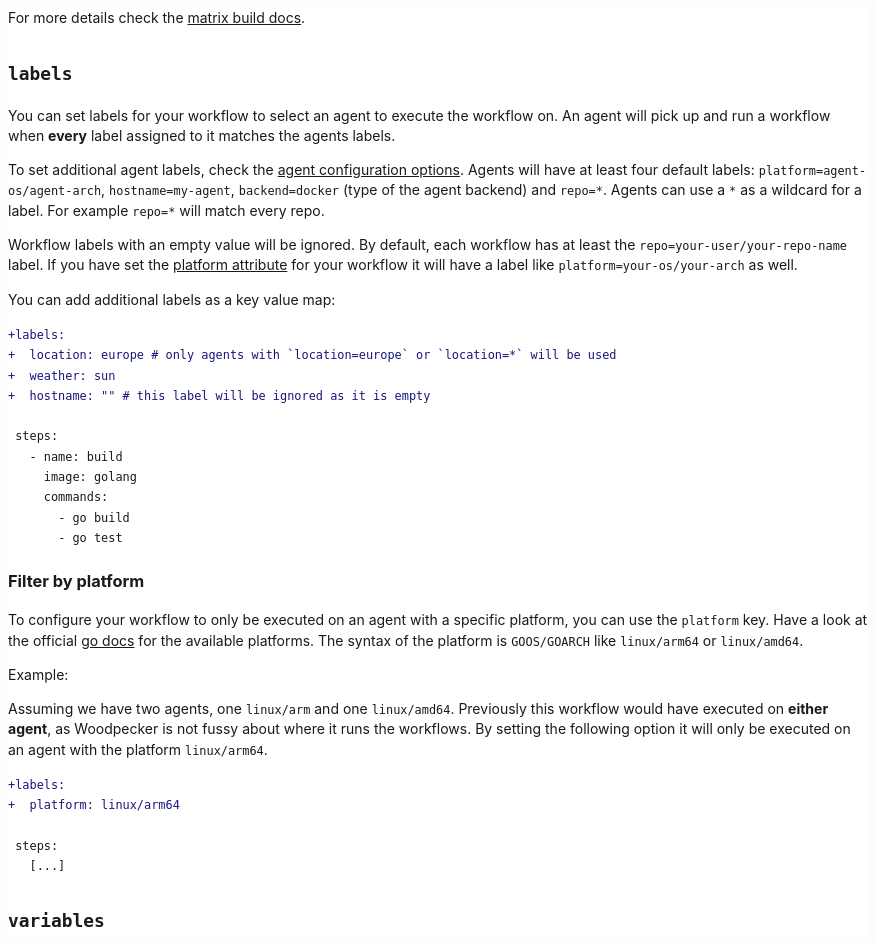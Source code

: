 For more details check the [matrix build docs](./30-matrix-workflows.md).

## `labels`

You can set labels for your workflow to select an agent to execute the workflow on. An agent will pick up and run a workflow when **every** label assigned to it matches the agents labels.

To set additional agent labels, check the [agent configuration options](../30-administration/15-agent-config.md#woodpecker_agent_labels). Agents will have at least four default labels: `platform=agent-os/agent-arch`, `hostname=my-agent`, `backend=docker` (type of the agent backend) and `repo=*`. Agents can use a `*` as a wildcard for a label. For example `repo=*` will match every repo.

Workflow labels with an empty value will be ignored.
By default, each workflow has at least the `repo=your-user/your-repo-name` label. If you have set the [platform attribute](#platform) for your workflow it will have a label like `platform=your-os/your-arch` as well.

You can add additional labels as a key value map:

```diff
+labels:
+  location: europe # only agents with `location=europe` or `location=*` will be used
+  weather: sun
+  hostname: "" # this label will be ignored as it is empty

 steps:
   - name: build
     image: golang
     commands:
       - go build
       - go test
```

### Filter by platform

To configure your workflow to only be executed on an agent with a specific platform, you can use the `platform` key.
Have a look at the official [go docs](https://go.dev/doc/install/source) for the available platforms. The syntax of the platform is `GOOS/GOARCH` like `linux/arm64` or `linux/amd64`.

Example:

Assuming we have two agents, one `linux/arm` and one `linux/amd64`. Previously this workflow would have executed on **either agent**, as Woodpecker is not fussy about where it runs the workflows. By setting the following option it will only be executed on an agent with the platform `linux/arm64`.

```diff
+labels:
+  platform: linux/arm64

 steps:
   [...]
```

## `variables`

